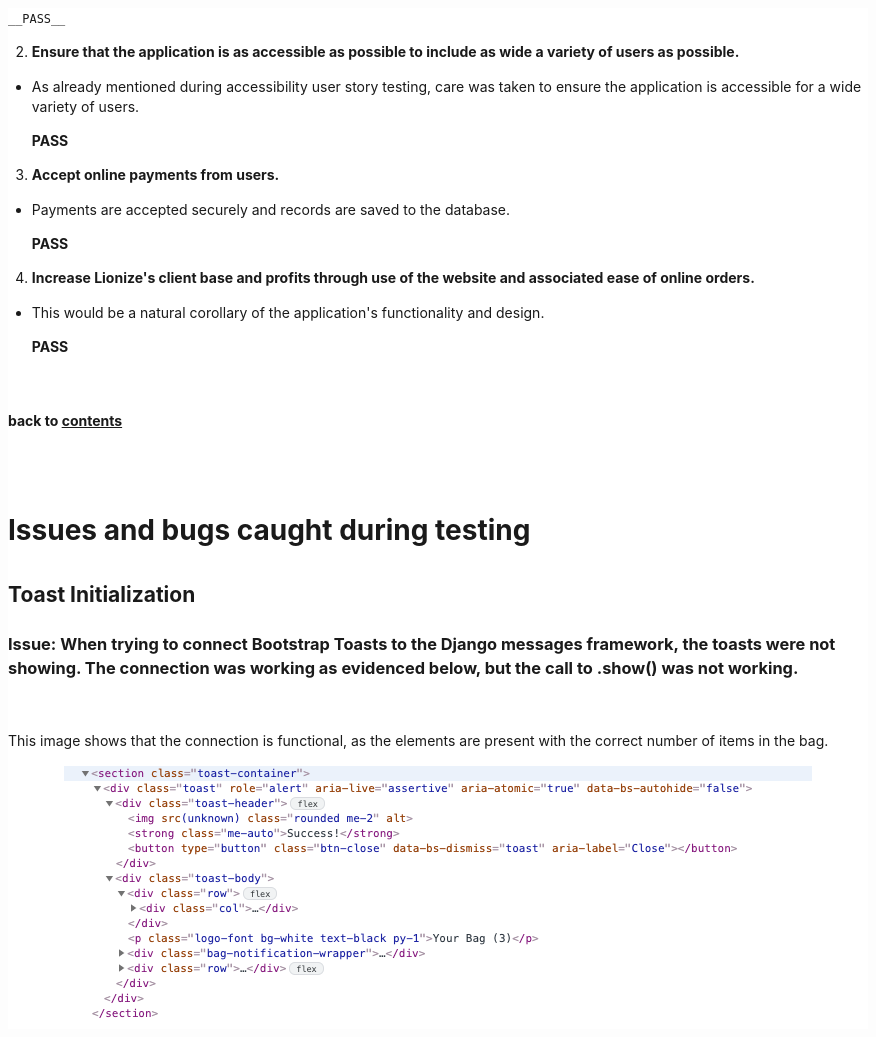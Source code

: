     __PASS__


2. __Ensure that the application is as accessible as possible to include as wide a variety of users as possible.__

- As already mentioned during accessibility user story testing, care was taken to ensure the application is accessible for a wide variety of users.

    __PASS__

3. __Accept online payments from users.__

- Payments are accepted securely and records are saved to the database.

    __PASS__

4. __Increase Lionize's client base and profits through use of the website and associated ease of online orders.__

- This would be a natural corollary of the application's functionality and design. 

    __PASS__

<br>

#### back to [contents](#testing-table-of-contents) 

<br>

# Issues and bugs caught during testing

## Toast Initialization

### __Issue:__ When trying to connect Bootstrap Toasts to the Django messages framework, the toasts were not showing. The connection was working as evidenced below, but the call to .show() was not working.

<br>

This image shows that the connection is functional, as the elements are present with the correct number of items in the bag.
<p align="center">
  <img src="static/images/issues/invisible-toast2.png">
</p>
